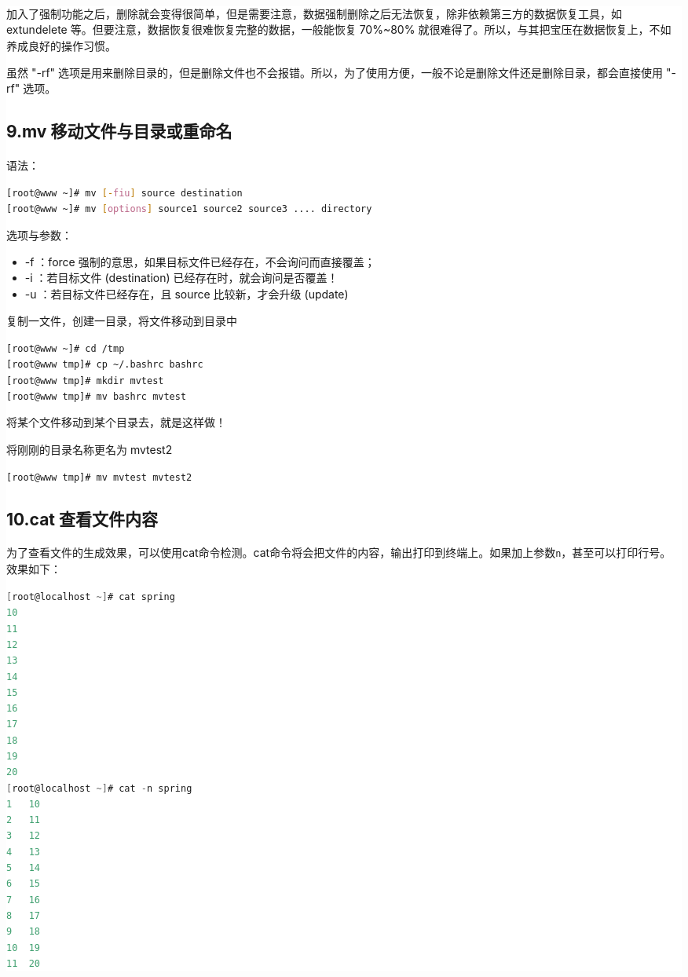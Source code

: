 加入了强制功能之后，删除就会变得很简单，但是需要注意，数据强制删除之后无法恢复，除非依赖第三方的数据恢复工具，如 extundelete 等。但要注意，数据恢复很难恢复完整的数据，一般能恢复 70%~80% 就很难得了。所以，与其把宝压在数据恢复上，不如养成良好的操作习惯。

虽然 "-rf" 选项是用来删除目录的，但是删除文件也不会报错。所以，为了使用方便，一般不论是删除文件还是删除目录，都会直接使用 "-rf" 选项。

## 9.mv 移动文件与目录或重命名

语法：

```bash
[root@www ~]# mv [-fiu] source destination
[root@www ~]# mv [options] source1 source2 source3 .... directory
```

选项与参数：

- -f ：force 强制的意思，如果目标文件已经存在，不会询问而直接覆盖；
- -i ：若目标文件 (destination) 已经存在时，就会询问是否覆盖！
- -u ：若目标文件已经存在，且 source 比较新，才会升级 (update)

复制一文件，创建一目录，将文件移动到目录中

```bash
[root@www ~]# cd /tmp
[root@www tmp]# cp ~/.bashrc bashrc
[root@www tmp]# mkdir mvtest
[root@www tmp]# mv bashrc mvtest
```

将某个文件移动到某个目录去，就是这样做！

将刚刚的目录名称更名为 mvtest2

```bash
[root@www tmp]# mv mvtest mvtest2
```

## 10.cat 查看文件内容

为了查看文件的生成效果，可以使用cat命令检测。cat命令将会把文件的内容，输出打印到终端上。如果加上参数`n`，甚至可以打印行号。效果如下：

```csharp
[root@localhost ~]# cat spring
10
11
12
13
14
15
16
17
18
19
20
[root@localhost ~]# cat -n spring
1	10
2	11
3	12
4	13
5	14
6	15
7	16
8	17
9	18
10	19
11	20
```
